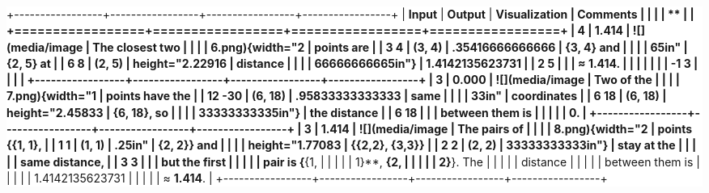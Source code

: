 +-----------------+-----------------+-----------------+-----------------+
| **Input**       | **Output**      | **Visualization | **Comments**    |
|                 |                 | **              |                 |
+=================+=================+=================+=================+
| 4               | 1.414           | ![](media/image | The closest two |
|                 |                 | 6.png){width="2 | points are      |
| 3 4             | (3, 4)          | .35416666666666 | **{3, 4}** and  |
|                 |                 | 65in"           | **{2, 5}** at   |
| 6 8             | (2, 5)          | height="2.22916 | distance        |
|                 |                 | 66666666665in"} | 1.4142135623731 |
| 2 5             |                 |                 | ≈ **1.414**.    |
|                 |                 |                 |                 |
| -1 3            |                 |                 |                 |
+-----------------+-----------------+-----------------+-----------------+
| 3               | 0.000           | ![](media/image | Two of the      |
|                 |                 | 7.png){width="1 | points have the |
| 12 -30          | (6, 18)         | .95833333333333 | same            |
|                 |                 | 33in"           | coordinates     |
| 6 18            | (6, 18)         | height="2.45833 | **{6, 18}**, so |
|                 |                 | 33333333335in"} | the distance    |
| 6 18            |                 |                 | between them is |
|                 |                 |                 | **0**.          |
+-----------------+-----------------+-----------------+-----------------+
| 3               | 1.414           | ![](media/image | The pairs of    |
|                 |                 | 8.png){width="2 | points {{1, 1}, |
| 1 1             | (1, 1)          | .25in"          | {2, 2}} and     |
|                 |                 | height="1.77083 | {{2,2}, {3,3}}  |
| 2 2             | (2, 2)          | 33333333333in"} | stay at the     |
|                 |                 |                 | same distance,  |
| 3 3             |                 |                 | but the first   |
|                 |                 |                 | pair is {**{1,  |
|                 |                 |                 | 1}**, **{2,     |
|                 |                 |                 | 2}**}. The      |
|                 |                 |                 | distance        |
|                 |                 |                 | between them is |
|                 |                 |                 | 1.4142135623731 |
|                 |                 |                 | ≈ **1.414**.    |
+-----------------+-----------------+-----------------+-----------------+
